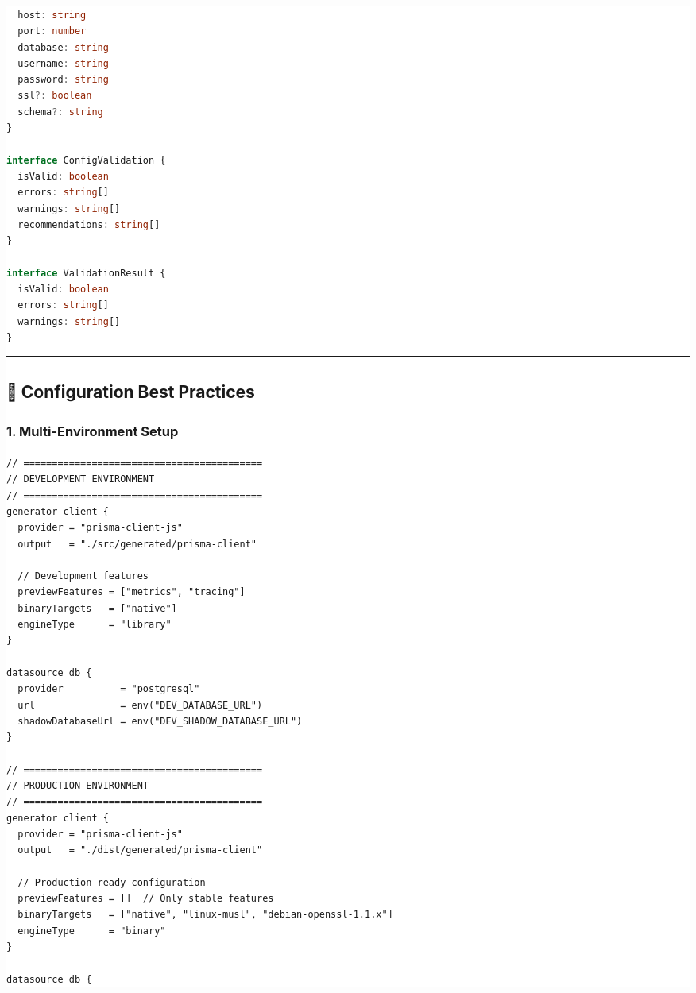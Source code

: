 ```typescript
  host: string
  port: number
  database: string
  username: string
  password: string
  ssl?: boolean
  schema?: string
}

interface ConfigValidation {
  isValid: boolean
  errors: string[]
  warnings: string[]
  recommendations: string[]
}

interface ValidationResult {
  isValid: boolean
  errors: string[]
  warnings: string[]
}
```

---

## 🔄 Configuration Best Practices

### 1. Multi-Environment Setup

```prisma
// ==========================================
// DEVELOPMENT ENVIRONMENT
// ==========================================
generator client {
  provider = "prisma-client-js"
  output   = "./src/generated/prisma-client"
  
  // Development features
  previewFeatures = ["metrics", "tracing"]
  binaryTargets   = ["native"]
  engineType      = "library"
}

datasource db {
  provider          = "postgresql"
  url               = env("DEV_DATABASE_URL")
  shadowDatabaseUrl = env("DEV_SHADOW_DATABASE_URL")
}

// ==========================================
// PRODUCTION ENVIRONMENT
// ==========================================
generator client {
  provider = "prisma-client-js"
  output   = "./dist/generated/prisma-client"
  
  // Production-ready configuration
  previewFeatures = []  // Only stable features
  binaryTargets   = ["native", "linux-musl", "debian-openssl-1.1.x"]
  engineType      = "binary"
}

datasource db {
```